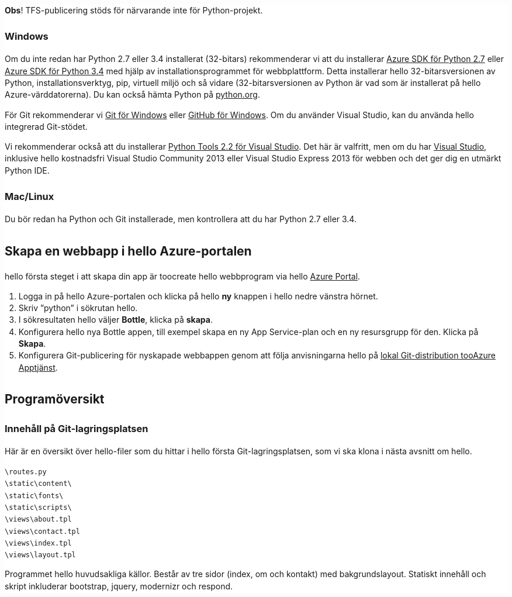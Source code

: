 **Obs**! TFS-publicering stöds för närvarande inte för Python-projekt.

### <a name="windows"></a>Windows
Om du inte redan har Python 2.7 eller 3.4 installerat (32-bitars) rekommenderar vi att du installerar [Azure SDK för Python 2.7] eller [Azure SDK för Python 3.4] med hjälp av installationsprogrammet för webbplattform. Detta installerar hello 32-bitarsversionen av Python, installationsverktyg, pip, virtuell miljö och så vidare (32-bitarsversionen av Python är vad som är installerat på hello Azure-värddatorerna). Du kan också hämta Python på [python.org].

För Git rekommenderar vi [Git för Windows] eller [GitHub för Windows]. Om du använder Visual Studio, kan du använda hello integrerad Git-stödet.

Vi rekommenderar också att du installerar [Python Tools 2.2 för Visual Studio]. Det här är valfritt, men om du har [Visual Studio], inklusive hello kostnadsfri Visual Studio Community 2013 eller Visual Studio Express 2013 för webben och det ger dig en utmärkt Python IDE.

### <a name="maclinux"></a>Mac/Linux
Du bör redan ha Python och Git installerade, men kontrollera att du har Python 2.7 eller 3.4.

## <a name="web-app-creation-on-hello-azure-portal"></a>Skapa en webbapp i hello Azure-portalen
hello första steget i att skapa din app är toocreate hello webbprogram via hello [Azure Portal](https://portal.azure.com).  

1. Logga in på hello Azure-portalen och klicka på hello **ny** knappen i hello nedre vänstra hörnet. 
2. Skriv ”python” i sökrutan hello.
3. I sökresultaten hello väljer **Bottle**, klicka på **skapa**.
4. Konfigurera hello nya Bottle appen, till exempel skapa en ny App Service-plan och en ny resursgrupp för den. Klicka på **Skapa**.
5. Konfigurera Git-publicering för nyskapade webbappen genom att följa anvisningarna hello på [lokal Git-distribution tooAzure Apptjänst](app-service-deploy-local-git.md).

## <a name="application-overview"></a>Programöversikt
### <a name="git-repository-contents"></a>Innehåll på Git-lagringsplatsen
Här är en översikt över hello-filer som du hittar i hello första Git-lagringsplatsen, som vi ska klona i nästa avsnitt om hello.

    \routes.py
    \static\content\
    \static\fonts\
    \static\scripts\
    \views\about.tpl
    \views\contact.tpl
    \views\index.tpl
    \views\layout.tpl

Programmet hello huvudsakliga källor. Består av tre sidor (index, om och kontakt) med bakgrundslayout.  Statiskt innehåll och skript inkluderar bootstrap, jquery, modernizr och respond.


[Bottle och MongoDB på Azure med Python Tools för Visual Studio]: web-sites-python-ptvs-bottle-table-storage.md
[Bottle och Azure Table Storage på Azure med Python Tools för Visual Studio]: web-sites-python-ptvs-bottle-table-storage.md
[Azure SDK för Python 2.7]: http://go.microsoft.com/fwlink/?linkid=254281
[Azure SDK för Python 3.4]: http://go.microsoft.com/fwlink/?linkid=516990
[python.org]: http://www.python.org/
[Git för Windows]: http://msysgit.github.io/
[GitHub för Windows]: https://windows.github.com/
[Python Tools för Visual Studio]: http://aka.ms/ptvs
[Python Tools 2.2 för Visual Studio]: http://go.microsoft.com/fwlink/?LinkID=624025
[Visual Studio]: http://www.visualstudio.com/
[Python Tools för Visual Studio-dokumentationen]: http://aka.ms/ptvsdocs 
[Bottle dokumentation]: http://bottlepy.org/docs/dev/index.html